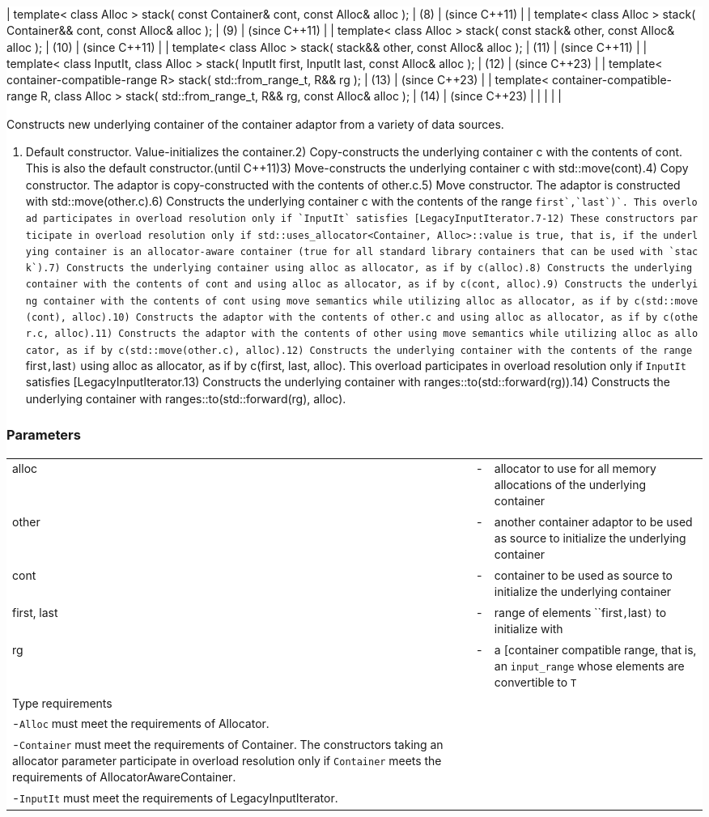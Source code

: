 | template< class Alloc >  stack( const Container& cont, const Alloc& alloc ); | (8) | (since C++11) |
| template< class Alloc >  stack( Container&& cont, const Alloc& alloc ); | (9) | (since C++11) |
| template< class Alloc >  stack( const stack& other, const Alloc& alloc ); | (10) | (since C++11) |
| template< class Alloc >  stack( stack&& other, const Alloc& alloc ); | (11) | (since C++11) |
| template< class InputIt, class Alloc >  stack( InputIt first, InputIt last, const Alloc& alloc ); | (12) | (since C++23) |
| template< container-compatible-range<T> R>  stack( std::from_range_t, R&& rg ); | (13) | (since C++23) |
| template< container-compatible-range<T> R, class Alloc >  stack( std::from_range_t, R&& rg, const Alloc& alloc ); | (14) | (since C++23) |
|  |  |  |

Constructs new underlying container of the container adaptor from a variety of data sources.

1) Default constructor. Value-initializes the container.2) Copy-constructs the underlying container c with the contents of cont. This is also the default constructor.(until C++11)3) Move-constructs the underlying container c with std::move(cont).4) Copy constructor. The adaptor is copy-constructed with the contents of other.c.5) Move constructor. The adaptor is constructed with std::move(other.c).6) Constructs the underlying container c with the contents of the range ``first`,`last`)`. This overload participates in overload resolution only if `InputIt` satisfies [LegacyInputIterator.7-12) These constructors participate in overload resolution only if std::uses_allocator<Container, Alloc>::value is true, that is, if the underlying container is an allocator-aware container (true for all standard library containers that can be used with `stack`).7) Constructs the underlying container using alloc as allocator, as if by c(alloc).8) Constructs the underlying container with the contents of cont and using alloc as allocator, as if by c(cont, alloc).9) Constructs the underlying container with the contents of cont using move semantics while utilizing alloc as allocator, as if by c(std::move(cont), alloc).10) Constructs the adaptor with the contents of other.c and using alloc as allocator, as if by c(other.c, alloc).11) Constructs the adaptor with the contents of other using move semantics while utilizing alloc as allocator, as if by c(std::move(other.c), alloc).12) Constructs the underlying container with the contents of the range ``first`,`last`)` using alloc as allocator, as if by c(first, last, alloc). This overload participates in overload resolution only if `InputIt` satisfies [LegacyInputIterator.13) Constructs the underlying container with ranges::to<Container>(std::forward<R>(rg)).14) Constructs the underlying container with ranges::to<Container>(std::forward<R>(rg), alloc).

### Parameters

|  |  |  |
| --- | --- | --- |
| alloc | - | allocator to use for all memory allocations of the underlying container |
| other | - | another container adaptor to be used as source to initialize the underlying container |
| cont | - | container to be used as source to initialize the underlying container |
| first, last | - | range of elements ``first`,`last`)` to initialize with |
| rg | - | a [container compatible range, that is, an `input_range` whose elements are convertible to `T` |
| Type requirements | | |
| -`Alloc` must meet the requirements of Allocator. | | |
| -`Container` must meet the requirements of Container. The constructors taking an allocator parameter participate in overload resolution only if `Container` meets the requirements of AllocatorAwareContainer. | | |
| -`InputIt` must meet the requirements of LegacyInputIterator. | | |
